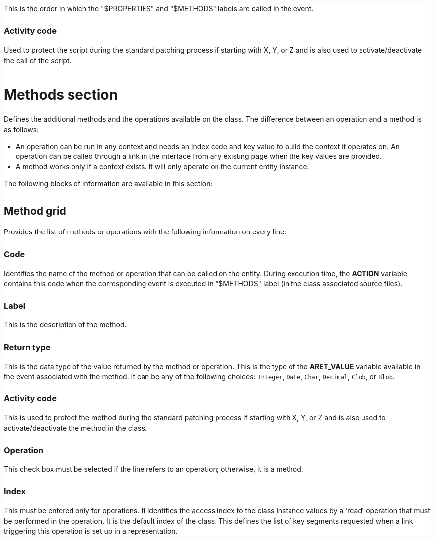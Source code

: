This is the order in which the "$PROPERTIES" and "$METHODS" labels are called in the event.

### Activity code

Used to protect the script during the standard patching process if starting with X, Y, or Z and is also used to activate/deactivate the call of the script.

# Methods section

Defines the additional methods and the operations available on the class. The difference between an operation and a method is as follows:

* An operation can be run in any context and needs an index code and key value to build the context it operates on. An operation can be called through a link in the interface from any existing page when the key values are provided.
* A method works only if a context exists. It will only operate on the current entity instance.

The following blocks of information are available in this section:

## Method grid

Provides the list of methods or operations with the following information on every line:

### Code

Identifies the name of the method or operation that can be called on the entity. During execution time, the **ACTION** variable contains this code when the corresponding event is executed in "$METHODS" label (in the class associated source files).

### Label

This is the description of the method.

### Return type

This is the data type of the value returned by the method or operation. This is the type of the **ARET\_VALUE** variable available in the event associated with the method. It can be any of the following choices: `Integer`, `Date`, `Char`, `Decimal`, `Clob`, or `Blob`.

### Activity code

This is used to protect the method during the standard patching process if starting with X, Y, or Z and is also used to activate/deactivate the method in the class.

### Operation

This check box must be selected if the line refers to an operation; otherwise, it is a method.

### Index

This must be entered only for operations. It identifies the access index to the class instance values by a 'read' operation that must be performed in the operation. It is the default index of the class. This defines the list of key segments requested when a link triggering this operation is set up in a representation.
